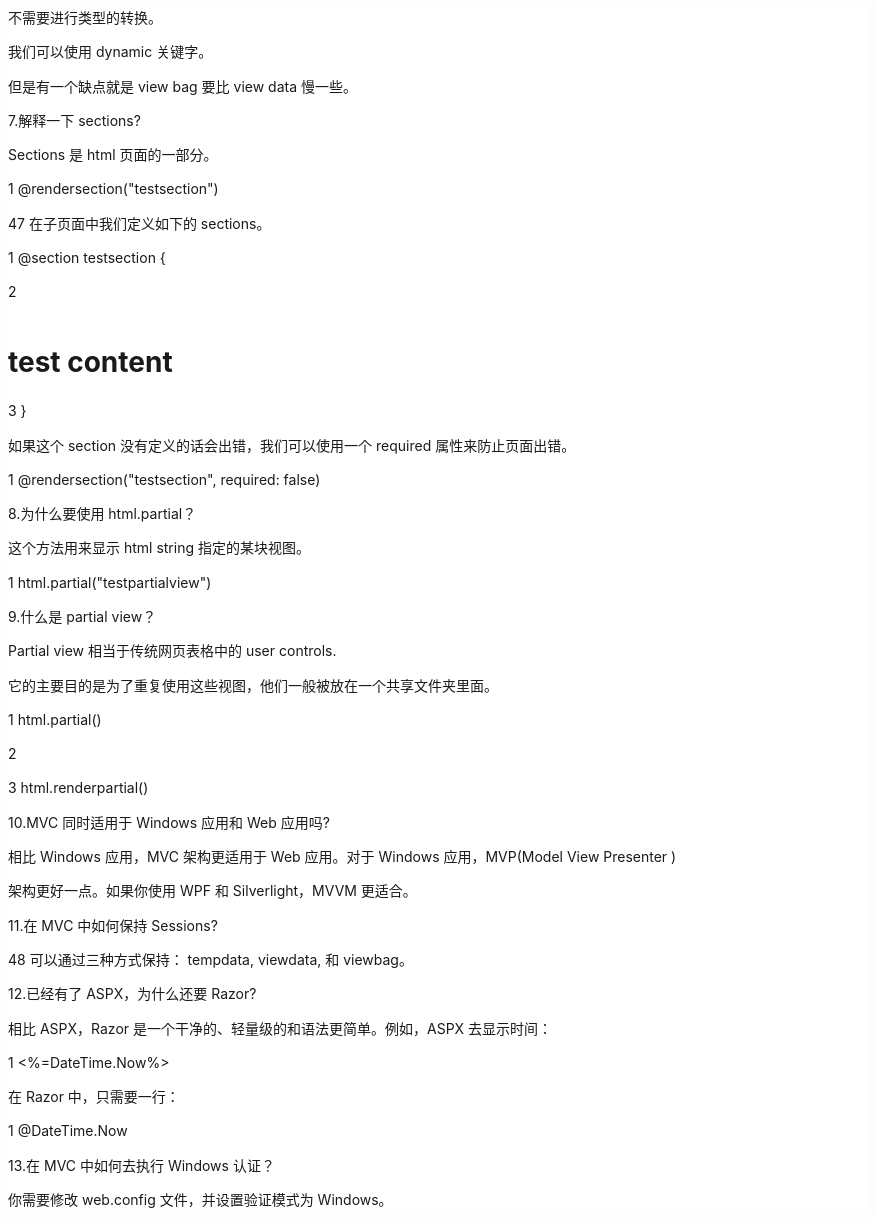 不需要进⾏类型的转换。

我们可以使⽤ dynamic 关键字。

但是有⼀个缺点就是 view bag 要⽐ view data 慢⼀些。

7.解释⼀下 sections?

Sections 是 html ⻚⾯的⼀部分。

1 @rendersection("testsection")

47 在⼦⻚⾯中我们定义如下的 sections。

1 @section testsection {

2 <h1>test content</h1>

3 }

如果这个 section 没有定义的话会出错，我们可以使⽤⼀个 required 属性来防⽌⻚⾯出错。

1 @rendersection("testsection", required: false)

8.为什么要使⽤ html.partial？

这个⽅法⽤来显示 html string 指定的某块视图。

1 html.partial("testpartialview")

9.什么是 partial view？

Partial view 相当于传统⽹⻚表格中的 user controls.

它的主要⽬的是为了重复使⽤这些视图，他们⼀般被放在⼀个共享⽂件夹⾥⾯。

1 html.partial()

2

3 html.renderpartial()

10.MVC 同时适⽤于 Windows 应⽤和 Web 应⽤吗?

相⽐ Windows 应⽤，MVC 架构更适⽤于 Web 应⽤。对于 Windows 应⽤，MVP(Model View Presenter )

架构更好⼀点。如果你使⽤ WPF 和 Silverlight，MVVM 更适合。

11.在 MVC 中如何保持 Sessions?

48 可以通过三种⽅式保持： tempdata, viewdata, 和 viewbag。

12.已经有了 ASPX，为什么还要 Razor?

相⽐ ASPX，Razor 是⼀个⼲净的、轻量级的和语法更简单。例如，ASPX 去显示时间：

1 <%=DateTime.Now%>

在 Razor 中，只需要⼀⾏：

1 @DateTime.Now

13.在 MVC 中如何去执⾏ Windows 认证？

你需要修改 web.config ⽂件，并设置验证模式为 Windows。
